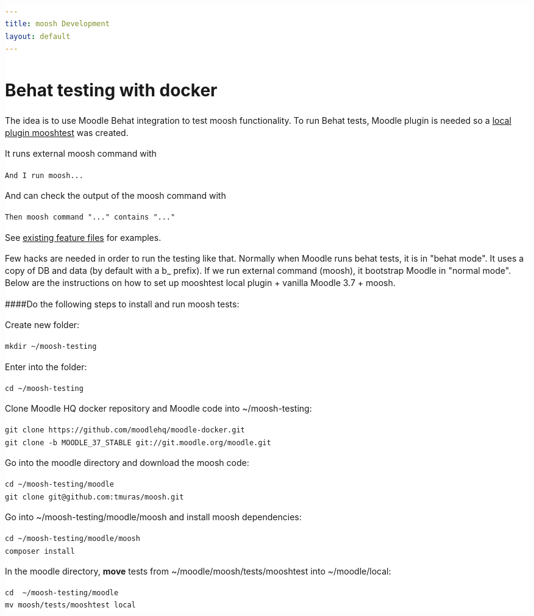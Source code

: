 ```yaml
---
title: moosh Development
layout: default
---
```



Behat testing with docker
=======================

The idea is to use Moodle Behat integration to test moosh functionality.
To run Behat tests, Moodle plugin is needed so a [local plugin mooshtest](https://github.com/tmuras/moosh/tree/master/tests/mooshtest) was created.

It runs external moosh command with 

    And I run moosh...
    
And can check the output of the moosh command with

    Then moosh command "..." contains "..."

See [existing feature files](https://github.com/tmuras/moosh/tree/master/tests/mooshtest/tests/behat) for examples.

Few hacks are needed in order to run the testing like that. Normally when Moodle runs behat tests, it is in "behat mode".
It uses a copy of DB and data (by default with a b_ prefix). If we run external command (moosh), it bootstrap Moodle in "normal mode".
Below are the instructions on how to set up mooshtest local plugin + vanilla Moodle 3.7 + moosh.

####Do the following steps to install and run moosh tests:

Create new folder:

    mkdir ~/moosh-testing 
     
Enter into the folder: 

    cd ~/moosh-testing


Clone Moodle HQ docker repository and Moodle code into  ~/moosh-testing:

    git clone https://github.com/moodlehq/moodle-docker.git  
    git clone -b MOODLE_37_STABLE git://git.moodle.org/moodle.git

Go into the moodle directory and download the moosh code:

    cd ~/moosh-testing/moodle
    git clone git@github.com:tmuras/moosh.git

Go into ~/moosh-testing/moodle/moosh and install moosh dependencies:

    cd ~/moosh-testing/moodle/moosh
    composer install

In the moodle directory, **move** tests from ~/moodle/moosh/tests/mooshtest into ~/moodle/local:


    cd  ~/moosh-testing/moodle
    mv moosh/tests/mooshtest local
